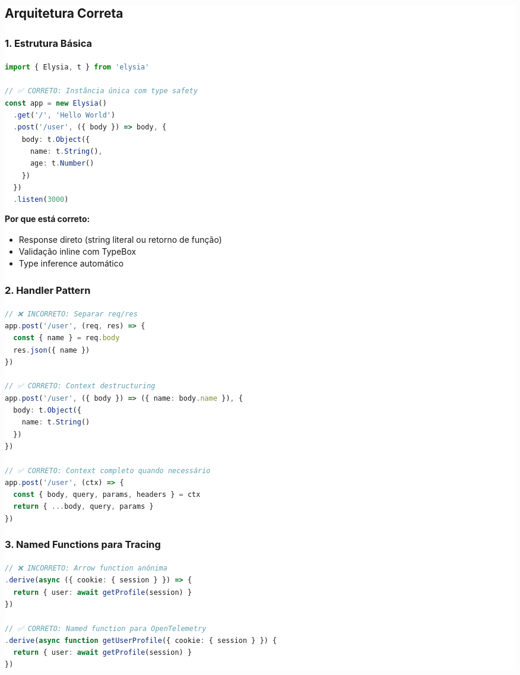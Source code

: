 
## Arquitetura Correta

### 1. Estrutura Básica

```typescript
import { Elysia, t } from 'elysia'

// ✅ CORRETO: Instância única com type safety
const app = new Elysia()
  .get('/', 'Hello World')
  .post('/user', ({ body }) => body, {
    body: t.Object({
      name: t.String(),
      age: t.Number()
    })
  })
  .listen(3000)
```

**Por que está correto:**
- Response direto (string literal ou retorno de função)
- Validação inline com TypeBox
- Type inference automático

### 2. Handler Pattern

```typescript
// ❌ INCORRETO: Separar req/res
app.post('/user', (req, res) => {
  const { name } = req.body
  res.json({ name })
})

// ✅ CORRETO: Context destructuring
app.post('/user', ({ body }) => ({ name: body.name }), {
  body: t.Object({
    name: t.String()
  })
})

// ✅ CORRETO: Context completo quando necessário
app.post('/user', (ctx) => {
  const { body, query, params, headers } = ctx
  return { ...body, query, params }
})
```

### 3. Named Functions para Tracing

```typescript
// ❌ INCORRETO: Arrow function anônima
.derive(async ({ cookie: { session } }) => {
  return { user: await getProfile(session) }
})

// ✅ CORRETO: Named function para OpenTelemetry
.derive(async function getUserProfile({ cookie: { session } }) {
  return { user: await getProfile(session) }
})
```
